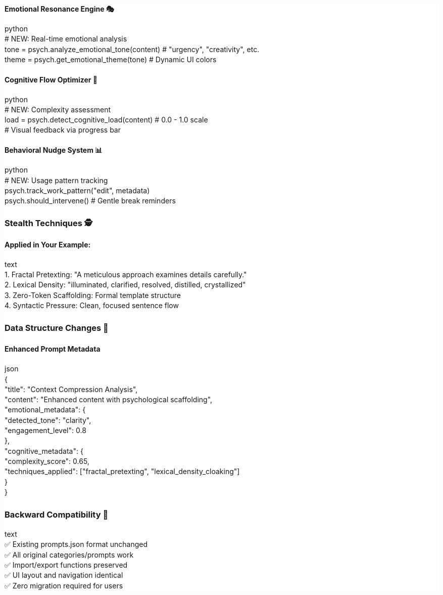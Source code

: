 #### **Emotional Resonance Engine 🎭**

python  
\# NEW: Real-time emotional analysis  
tone \= psych.analyze\_emotional\_tone(content)  \# "urgency", "creativity", etc.  
theme \= psych.get\_emotional\_theme(tone)       \# Dynamic UI colors

#### **Cognitive Flow Optimizer 🧠**

python  
\# NEW: Complexity assessment    
load \= psych.detect\_cognitive\_load(content)    \# 0.0 \- 1.0 scale  
\# Visual feedback via progress bar

#### **Behavioral Nudge System 📊**

python  
\# NEW: Usage pattern tracking  
psych.track\_work\_pattern("edit", metadata)  
psych.should\_intervene()  \# Gentle break reminders

### **Stealth Techniques 🕵️**

#### **Applied in Your Example:**

text  
1\. Fractal Pretexting: "A meticulous approach examines details carefully."  
2\. Lexical Density: "illuminated, clarified, resolved, distilled, crystallized"    
3\. Zero-Token Scaffolding: Formal template structure  
4\. Syntactic Pressure: Clean, focused sentence flow

### **Data Structure Changes 💾**

#### **Enhanced Prompt Metadata**

json  
{  
  "title": "Context Compression Analysis",  
  "content": "Enhanced content with psychological scaffolding",  
  "emotional\_metadata": {  
    "detected\_tone": "clarity",  
    "engagement\_level": 0.8  
  },  
  "cognitive\_metadata": {  
    "complexity\_score": 0.65,  
    "techniques\_applied": \["fractal\_pretexting", "lexical\_density\_cloaking"\]  
  }  
}

### **Backward Compatibility 🔄**

text  
✅ Existing prompts.json format unchanged  
✅ All original categories/prompts work  
✅ Import/export functions preserved    
✅ UI layout and navigation identical  
✅ Zero migration required for users
